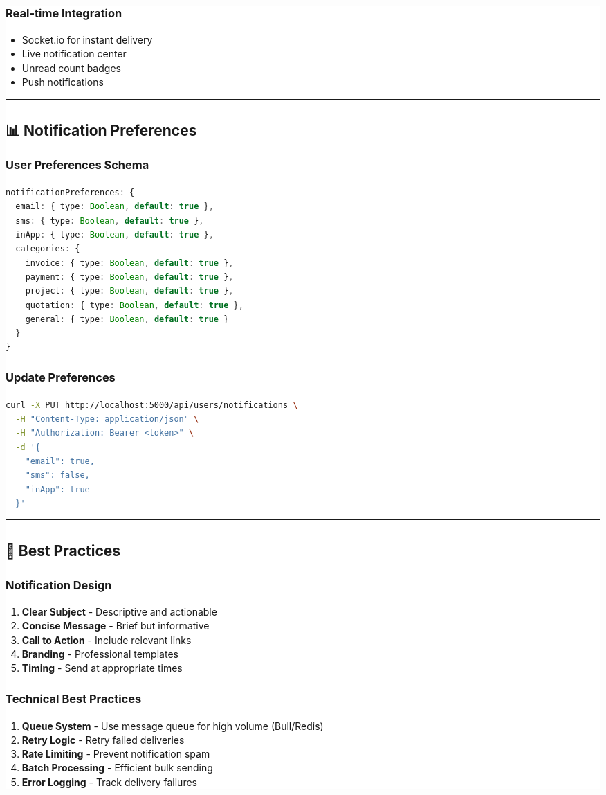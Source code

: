 ### Real-time Integration
- Socket.io for instant delivery
- Live notification center
- Unread count badges
- Push notifications

---

## 📊 Notification Preferences

### User Preferences Schema
```typescript
notificationPreferences: {
  email: { type: Boolean, default: true },
  sms: { type: Boolean, default: true },
  inApp: { type: Boolean, default: true },
  categories: {
    invoice: { type: Boolean, default: true },
    payment: { type: Boolean, default: true },
    project: { type: Boolean, default: true },
    quotation: { type: Boolean, default: true },
    general: { type: Boolean, default: true }
  }
}
```

### Update Preferences
```bash
curl -X PUT http://localhost:5000/api/users/notifications \
  -H "Content-Type: application/json" \
  -H "Authorization: Bearer <token>" \
  -d '{
    "email": true,
    "sms": false,
    "inApp": true
  }'
```

---

## 🎯 Best Practices

### Notification Design
1. **Clear Subject** - Descriptive and actionable
2. **Concise Message** - Brief but informative
3. **Call to Action** - Include relevant links
4. **Branding** - Professional templates
5. **Timing** - Send at appropriate times

### Technical Best Practices
1. **Queue System** - Use message queue for high volume (Bull/Redis)
2. **Retry Logic** - Retry failed deliveries
3. **Rate Limiting** - Prevent notification spam
4. **Batch Processing** - Efficient bulk sending
5. **Error Logging** - Track delivery failures
